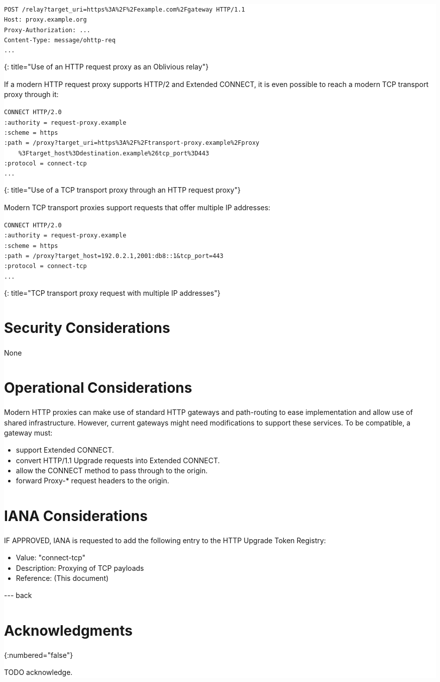 ~~~ http-message
POST /relay?target_uri=https%3A%2F%2Fexample.com%2Fgateway HTTP/1.1
Host: proxy.example.org
Proxy-Authorization: ...
Content-Type: message/ohttp-req
...
~~~
{: title="Use of an HTTP request proxy as an Oblivious relay"}

If a modern HTTP request proxy supports HTTP/2 and Extended CONNECT, it is even possible to reach a modern TCP transport proxy through it:

~~~ http-message
CONNECT HTTP/2.0
:authority = request-proxy.example
:scheme = https
:path = /proxy?target_uri=https%3A%2F%2Ftransport-proxy.example%2Fproxy
    %3Ftarget_host%3Ddestination.example%26tcp_port%3D443
:protocol = connect-tcp
...
~~~
{: title="Use of a TCP transport proxy through an HTTP request proxy"}

Modern TCP transport proxies support requests that offer multiple IP addresses:

~~~ http-message
CONNECT HTTP/2.0
:authority = request-proxy.example
:scheme = https
:path = /proxy?target_host=192.0.2.1,2001:db8::1&tcp_port=443
:protocol = connect-tcp
...
~~~
{: title="TCP transport proxy request with multiple IP addresses"}

# Security Considerations

None

# Operational Considerations

Modern HTTP proxies can make use of standard HTTP gateways and path-routing to ease implementation and allow use of shared infrastructure.  However, current gateways might need modifications to support these services.  To be compatible, a gateway must:

* support Extended CONNECT.
* convert HTTP/1.1 Upgrade requests into Extended CONNECT.
* allow the CONNECT method to pass through to the origin.
* forward Proxy-* request headers to the origin.

# IANA Considerations

IF APPROVED, IANA is requested to add the following entry to the HTTP Upgrade Token Registry:

* Value: "connect-tcp"
* Description: Proxying of TCP payloads
* Reference: (This document)

--- back

# Acknowledgments
{:numbered="false"}

TODO acknowledge.
